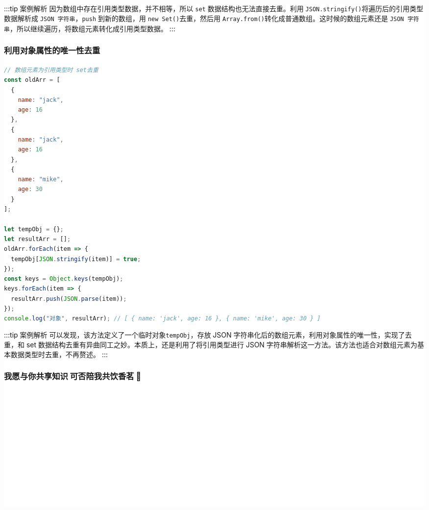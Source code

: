 :::tip 案例解析
因为数组中存在引用类型数据，并不相等，所以 `set` 数据结构也无法直接去重。利用 `JSON.stringify()`将遍历后的引用类型数据解析成 `JSON 字符串`，`push` 到新的数组，用 `new Set()`去重，然后用 `Array.from()`转化成普通数组。这时候的数组元素还是 `JSON 字符串`，所以继续遍历，将数组元素转化成引用类型数据。
:::

### 利用对象属性的唯一性去重

```js
// 数组元素为引用类型时 set去重
const oldArr = [
  {
    name: "jack",
    age: 16
  },
  {
    name: "jack",
    age: 16
  },
  {
    name: "mike",
    age: 30
  }
];

let tempObj = {};
let resultArr = [];
oldArr.forEach(item => {
  tempObj[JSON.stringify(item)] = true;
});
const keys = Object.keys(tempObj);
keys.forEach(item => {
  resultArr.push(JSON.parse(item));
});
console.log("对象", resultArr); // [ { name: 'jack', age: 16 }, { name: 'mike', age: 30 } ]
```

:::tip 案例解析
可以发现，该方法定义了一个临时对象`tempObj`，存放 JSON 字符串化后的数组元素，利用对象属性的唯一性，实现了去重，和 set 数据结构去重有异曲同工之妙。本质上，还是利用了将引用类型进行 JSON 字符串解析这一方法。该方法也适合对数组元素为基本数据类型时去重，不再赘述。
:::

### 我愿与你共享知识 可否陪我共饮香茗 :tea:

<img :src="$withBase('/assets/wxpay.png')" style="height:200px;margin-top:30px;margin-right:80px">
<img :src="$withBase('/assets/alipay.jpg')" style="height:200px;margin-top:30px;">
